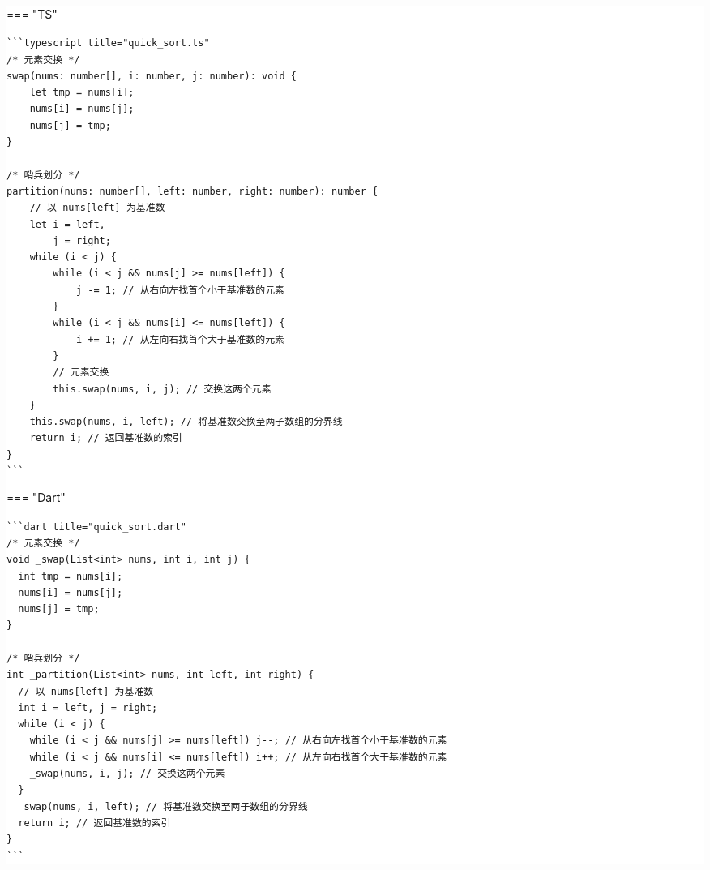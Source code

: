 === "TS"

    ```typescript title="quick_sort.ts"
    /* 元素交换 */
    swap(nums: number[], i: number, j: number): void {
        let tmp = nums[i];
        nums[i] = nums[j];
        nums[j] = tmp;
    }

    /* 哨兵划分 */
    partition(nums: number[], left: number, right: number): number {
        // 以 nums[left] 为基准数
        let i = left,
            j = right;
        while (i < j) {
            while (i < j && nums[j] >= nums[left]) {
                j -= 1; // 从右向左找首个小于基准数的元素
            }
            while (i < j && nums[i] <= nums[left]) {
                i += 1; // 从左向右找首个大于基准数的元素
            }
            // 元素交换
            this.swap(nums, i, j); // 交换这两个元素
        }
        this.swap(nums, i, left); // 将基准数交换至两子数组的分界线
        return i; // 返回基准数的索引
    }
    ```

=== "Dart"

    ```dart title="quick_sort.dart"
    /* 元素交换 */
    void _swap(List<int> nums, int i, int j) {
      int tmp = nums[i];
      nums[i] = nums[j];
      nums[j] = tmp;
    }

    /* 哨兵划分 */
    int _partition(List<int> nums, int left, int right) {
      // 以 nums[left] 为基准数
      int i = left, j = right;
      while (i < j) {
        while (i < j && nums[j] >= nums[left]) j--; // 从右向左找首个小于基准数的元素
        while (i < j && nums[i] <= nums[left]) i++; // 从左向右找首个大于基准数的元素
        _swap(nums, i, j); // 交换这两个元素
      }
      _swap(nums, i, left); // 将基准数交换至两子数组的分界线
      return i; // 返回基准数的索引
    }
    ```

